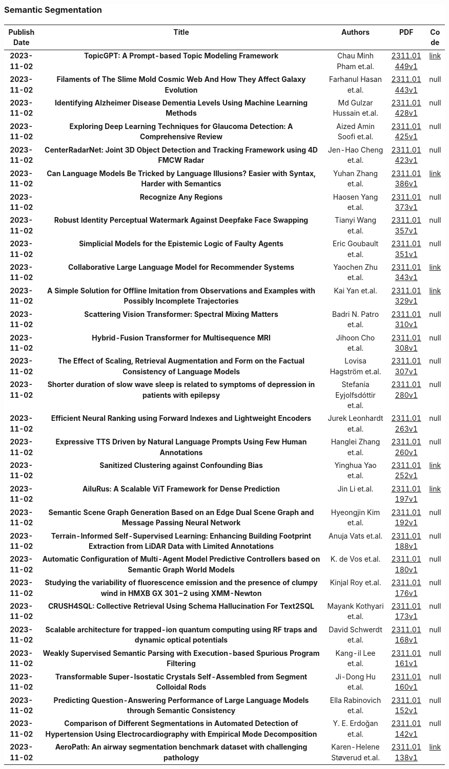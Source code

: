### Semantic Segmentation
|Publish Date|Title|Authors|PDF|Code|
| :---: | :---: | :---: | :---: | :---: |
|**2023-11-02**|**TopicGPT: A Prompt-based Topic Modeling Framework**|Chau Minh Pham et.al.|[2311.01449v1](http://arxiv.org/abs/2311.01449v1)|[link](https://github.com/chtmp223/topicgpt)|
|**2023-11-02**|**Filaments of The Slime Mold Cosmic Web And How They Affect Galaxy Evolution**|Farhanul Hasan et.al.|[2311.01443v1](http://arxiv.org/abs/2311.01443v1)|null|
|**2023-11-02**|**Identifying Alzheimer Disease Dementia Levels Using Machine Learning Methods**|Md Gulzar Hussain et.al.|[2311.01428v1](http://arxiv.org/abs/2311.01428v1)|null|
|**2023-11-02**|**Exploring Deep Learning Techniques for Glaucoma Detection: A Comprehensive Review**|Aized Amin Soofi et.al.|[2311.01425v1](http://arxiv.org/abs/2311.01425v1)|null|
|**2023-11-02**|**CenterRadarNet: Joint 3D Object Detection and Tracking Framework using 4D FMCW Radar**|Jen-Hao Cheng et.al.|[2311.01423v1](http://arxiv.org/abs/2311.01423v1)|null|
|**2023-11-02**|**Can Language Models Be Tricked by Language Illusions? Easier with Syntax, Harder with Semantics**|Yuhan Zhang et.al.|[2311.01386v1](http://arxiv.org/abs/2311.01386v1)|[link](https://github.com/forrestdavis/languageillusions)|
|**2023-11-02**|**Recognize Any Regions**|Haosen Yang et.al.|[2311.01373v1](http://arxiv.org/abs/2311.01373v1)|null|
|**2023-11-02**|**Robust Identity Perceptual Watermark Against Deepfake Face Swapping**|Tianyi Wang et.al.|[2311.01357v1](http://arxiv.org/abs/2311.01357v1)|null|
|**2023-11-02**|**Simplicial Models for the Epistemic Logic of Faulty Agents**|Eric Goubault et.al.|[2311.01351v1](http://arxiv.org/abs/2311.01351v1)|null|
|**2023-11-02**|**Collaborative Large Language Model for Recommender Systems**|Yaochen Zhu et.al.|[2311.01343v1](http://arxiv.org/abs/2311.01343v1)|[link](https://github.com/yaochenzhu/llm4rec)|
|**2023-11-02**|**A Simple Solution for Offline Imitation from Observations and Examples with Possibly Incomplete Trajectories**|Kai Yan et.al.|[2311.01329v1](http://arxiv.org/abs/2311.01329v1)|[link](https://github.com/kaiyan289/tailo)|
|**2023-11-02**|**Scattering Vision Transformer: Spectral Mixing Matters**|Badri N. Patro et.al.|[2311.01310v1](http://arxiv.org/abs/2311.01310v1)|null|
|**2023-11-02**|**Hybrid-Fusion Transformer for Multisequence MRI**|Jihoon Cho et.al.|[2311.01308v1](http://arxiv.org/abs/2311.01308v1)|null|
|**2023-11-02**|**The Effect of Scaling, Retrieval Augmentation and Form on the Factual Consistency of Language Models**|Lovisa Hagström et.al.|[2311.01307v1](http://arxiv.org/abs/2311.01307v1)|null|
|**2023-11-02**|**Shorter duration of slow wave sleep is related to symptoms of depression in patients with epilepsy**|Stefanía Eyjolfsdóttir et.al.|[2311.01280v1](http://arxiv.org/abs/2311.01280v1)|null|
|**2023-11-02**|**Efficient Neural Ranking using Forward Indexes and Lightweight Encoders**|Jurek Leonhardt et.al.|[2311.01263v1](http://arxiv.org/abs/2311.01263v1)|null|
|**2023-11-02**|**Expressive TTS Driven by Natural Language Prompts Using Few Human Annotations**|Hanglei Zhang et.al.|[2311.01260v1](http://arxiv.org/abs/2311.01260v1)|null|
|**2023-11-02**|**Sanitized Clustering against Confounding Bias**|Yinghua Yao et.al.|[2311.01252v1](http://arxiv.org/abs/2311.01252v1)|[link](https://github.com/evaflower/scab)|
|**2023-11-02**|**AiluRus: A Scalable ViT Framework for Dense Prediction**|Jin Li et.al.|[2311.01197v1](http://arxiv.org/abs/2311.01197v1)|[link](https://github.com/caddyless/ailurus)|
|**2023-11-02**|**Semantic Scene Graph Generation Based on an Edge Dual Scene Graph and Message Passing Neural Network**|Hyeongjin Kim et.al.|[2311.01192v1](http://arxiv.org/abs/2311.01192v1)|null|
|**2023-11-02**|**Terrain-Informed Self-Supervised Learning: Enhancing Building Footprint Extraction from LiDAR Data with Limited Annotations**|Anuja Vats et.al.|[2311.01188v1](http://arxiv.org/abs/2311.01188v1)|null|
|**2023-11-02**|**Automatic Configuration of Multi-Agent Model Predictive Controllers based on Semantic Graph World Models**|K. de Vos et.al.|[2311.01180v1](http://arxiv.org/abs/2311.01180v1)|null|
|**2023-11-02**|**Studying the variability of fluorescence emission and the presence of clumpy wind in HMXB GX 301$-$2 using XMM-Newton**|Kinjal Roy et.al.|[2311.01176v1](http://arxiv.org/abs/2311.01176v1)|null|
|**2023-11-02**|**CRUSH4SQL: Collective Retrieval Using Schema Hallucination For Text2SQL**|Mayank Kothyari et.al.|[2311.01173v1](http://arxiv.org/abs/2311.01173v1)|null|
|**2023-11-02**|**Scalable architecture for trapped-ion quantum computing using RF traps and dynamic optical potentials**|David Schwerdt et.al.|[2311.01168v1](http://arxiv.org/abs/2311.01168v1)|null|
|**2023-11-02**|**Weakly Supervised Semantic Parsing with Execution-based Spurious Program Filtering**|Kang-il Lee et.al.|[2311.01161v1](http://arxiv.org/abs/2311.01161v1)|null|
|**2023-11-02**|**Transformable Super-Isostatic Crystals Self-Assembled from Segment Colloidal Rods**|Ji-Dong Hu et.al.|[2311.01160v1](http://arxiv.org/abs/2311.01160v1)|null|
|**2023-11-02**|**Predicting Question-Answering Performance of Large Language Models through Semantic Consistency**|Ella Rabinovich et.al.|[2311.01152v1](http://arxiv.org/abs/2311.01152v1)|null|
|**2023-11-02**|**Comparison of Different Segmentations in Automated Detection of Hypertension Using Electrocardiography with Empirical Mode Decomposition**|Y. E. Erdoğan et.al.|[2311.01142v1](http://arxiv.org/abs/2311.01142v1)|null|
|**2023-11-02**|**AeroPath: An airway segmentation benchmark dataset with challenging pathology**|Karen-Helene Støverud et.al.|[2311.01138v1](http://arxiv.org/abs/2311.01138v1)|[link](https://github.com/raidionics/aeropath)|
